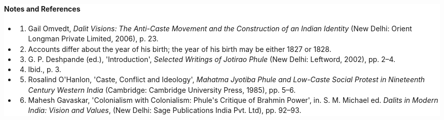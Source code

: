 #### Notes and References

- 1. Gail Omvedt, *Dalit Visions: The Anti-Caste Movement and the Construction of an Indian Identity* (New Delhi: Orient Longman Private Limited, 2006), p. 23.
- 2. Accounts differ about the year of his birth; the year of his birth may be either 1827 or 1828.
- 3. G. P. Deshpande (ed.), 'Introduction', *Selected Writings of Jotirao Phule* (New Delhi: Leftword, 2002), pp. 2–4.
- 4. Ibid., p. 3.
- 5. Rosalind O'Hanlon, 'Caste, Conflict and Ideology', *Mahatma Jyotiba Phule and Low-Caste Social Protest in Nineteenth Century Western India* (Cambridge: Cambridge University Press, 1985), pp. 5–6.
- 6. Mahesh Gavaskar, 'Colonialism with Colonialism: Phule's Critique of Brahmin Power', in. S. M. Michael ed. *Dalits in Modern India: Vision and Values*, (New Delhi: Sage Publications India Pvt. Ltd), pp. 92–93.